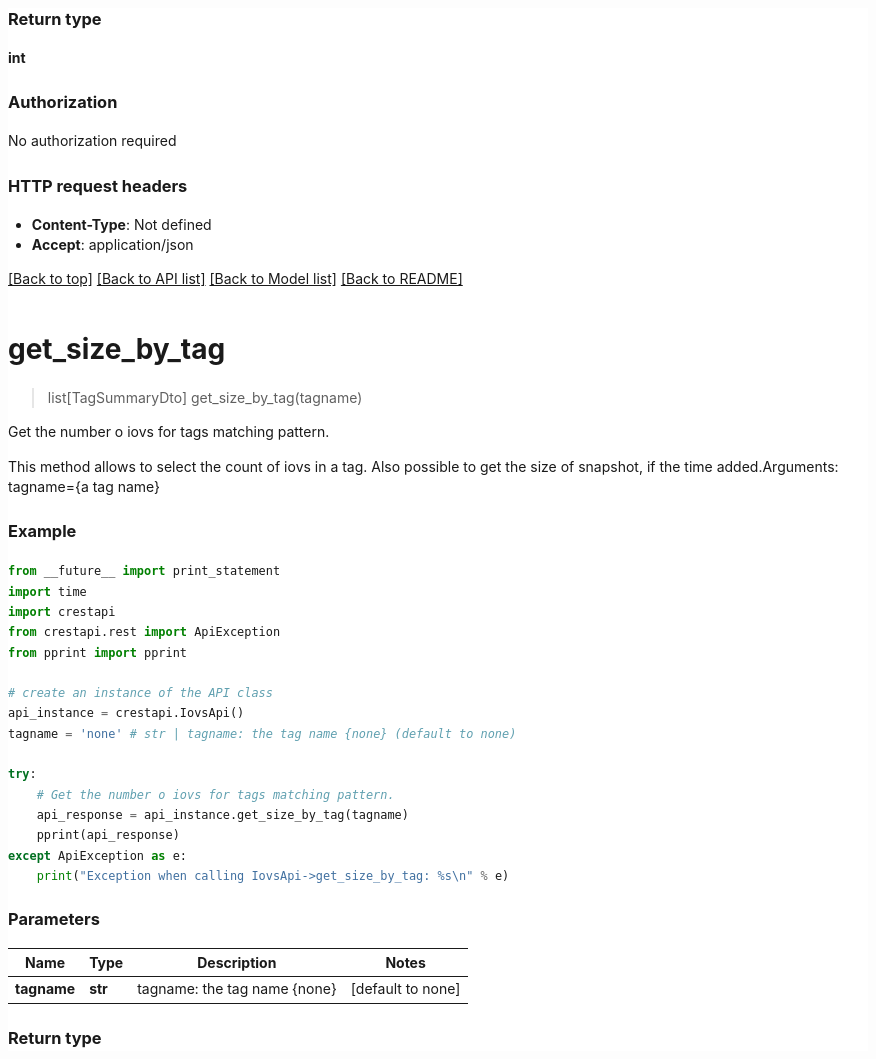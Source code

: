 ### Return type

**int**

### Authorization

No authorization required

### HTTP request headers

 - **Content-Type**: Not defined
 - **Accept**: application/json

[[Back to top]](#) [[Back to API list]](../README.md#documentation-for-api-endpoints) [[Back to Model list]](../README.md#documentation-for-models) [[Back to README]](../README.md)

# **get_size_by_tag**
> list[TagSummaryDto] get_size_by_tag(tagname)

Get the number o iovs for tags matching pattern.

This method allows to select the count of iovs in a tag. Also possible to get the size of snapshot, if the time added.Arguments: tagname={a tag name}

### Example 
```python
from __future__ import print_statement
import time
import crestapi
from crestapi.rest import ApiException
from pprint import pprint

# create an instance of the API class
api_instance = crestapi.IovsApi()
tagname = 'none' # str | tagname: the tag name {none} (default to none)

try: 
    # Get the number o iovs for tags matching pattern.
    api_response = api_instance.get_size_by_tag(tagname)
    pprint(api_response)
except ApiException as e:
    print("Exception when calling IovsApi->get_size_by_tag: %s\n" % e)
```

### Parameters

Name | Type | Description  | Notes
------------- | ------------- | ------------- | -------------
 **tagname** | **str**| tagname: the tag name {none} | [default to none]

### Return type
